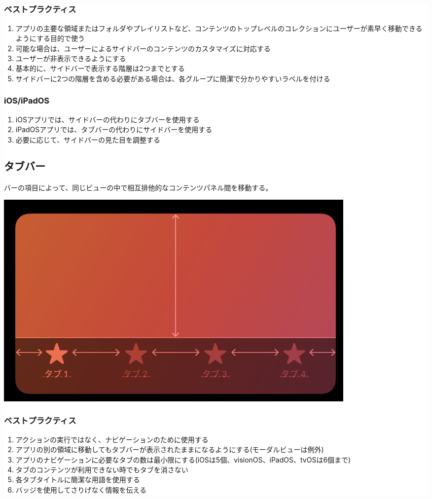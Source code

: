 ### ベストプラクティス

1. アプリの主要な領域またはフォルダやプレイリストなど、コンテンツのトップレベルのコレクションにユーザーが素早く移動できるようにする目的で使う
2. 可能な場合は、ユーザーによるサイドバーのコンテンツのカスタマイズに対応する
3. ユーザーが非表示できるようにする
4. 基本的に、サイドバーで表示する階層は2つまでとする
5. サイドバーに2つの階層を含める必要がある場合は、各グループに簡潔で分かりやすいラベルを付ける

### iOS/iPadOS

1. iOSアプリでは、サイドバーの代わりにタブバーを使用する
2. iPadOSアプリでは、タブバーの代わりにサイドバーを使用する
3. 必要に応じて、サイドバーの見た目を調整する

## タブバー

バーの項目によって、同じビューの中で相互排他的なコンテンツパネル間を移動する。

<img src="../../../Image/HIG/Navigation/Navigation_tabBar.png" width=80%>

### ベストプラクティス

1. アクションの実行ではなく、ナビゲーションのために使用する
2. アプリの別の領域に移動してもタブバーが表示されたままになるようにする(モーダルビューは例外)
3. アプリのナビゲーションに必要なタブの数は最小限にする(iOSは5個、visionOS、iPadOS、tvOSは6個まで)
4. タブのコンテンツが利用できない時でもタブを消さない
5. 各タブタイトルに簡潔な用語を使用する
6. バッジを使用してさりげなく情報を伝える
